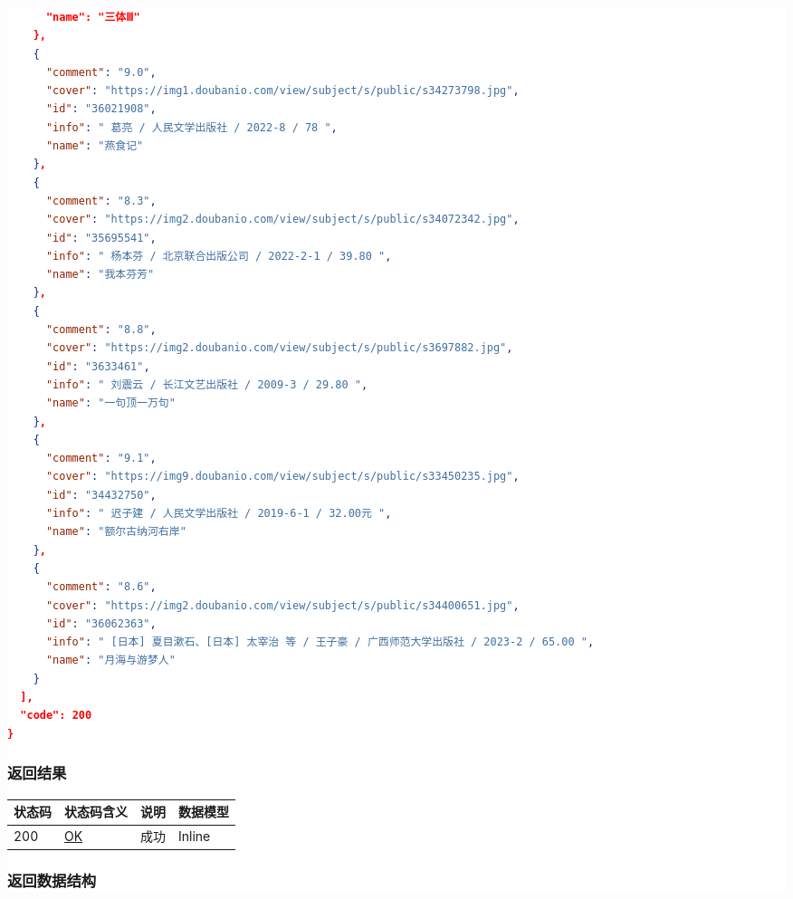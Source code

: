 ```json
      "name": "三体Ⅲ"
    },
    {
      "comment": "9.0",
      "cover": "https://img1.doubanio.com/view/subject/s/public/s34273798.jpg",
      "id": "36021908",
      "info": " 葛亮 / 人民文学出版社 / 2022-8 / 78 ",
      "name": "燕食记"
    },
    {
      "comment": "8.3",
      "cover": "https://img2.doubanio.com/view/subject/s/public/s34072342.jpg",
      "id": "35695541",
      "info": " 杨本芬 / 北京联合出版公司 / 2022-2-1 / 39.80 ",
      "name": "我本芬芳"
    },
    {
      "comment": "8.8",
      "cover": "https://img2.doubanio.com/view/subject/s/public/s3697882.jpg",
      "id": "3633461",
      "info": " 刘震云 / 长江文艺出版社 / 2009-3 / 29.80 ",
      "name": "一句顶一万句"
    },
    {
      "comment": "9.1",
      "cover": "https://img9.doubanio.com/view/subject/s/public/s33450235.jpg",
      "id": "34432750",
      "info": " 迟子建 / 人民文学出版社 / 2019-6-1 / 32.00元 ",
      "name": "额尔古纳河右岸"
    },
    {
      "comment": "8.6",
      "cover": "https://img2.doubanio.com/view/subject/s/public/s34400651.jpg",
      "id": "36062363",
      "info": " [日本] 夏目漱石、[日本] 太宰治 等 / 王子豪 / 广西师范大学出版社 / 2023-2 / 65.00 ",
      "name": "月海与游梦人"
    }
  ],
  "code": 200
}
```

### 返回结果

|状态码|状态码含义|说明|数据模型|
|---|---|---|---|
|200|[OK](https://tools.ietf.org/html/rfc7231#section-6.3.1)|成功|Inline|

### 返回数据结构
